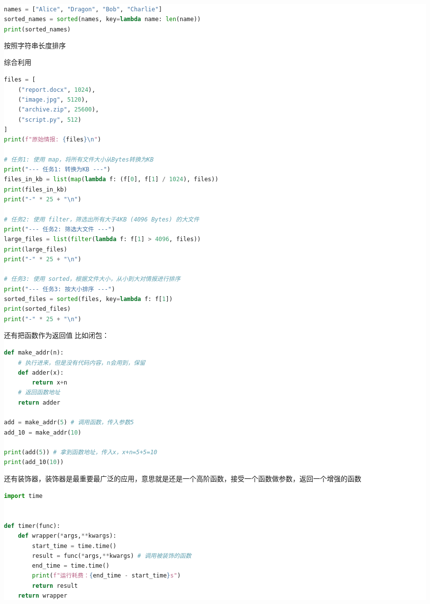 ```python
names = ["Alice", "Dragon", "Bob", "Charlie"]
sorted_names = sorted(names, key=lambda name: len(name))
print(sorted_names)
```
按照字符串长度排序

综合利用
```python
files = [
    ("report.docx", 1024),
    ("image.jpg", 5120),
    ("archive.zip", 25600),
    ("script.py", 512)
]
print(f"原始情报: {files}\n")

# 任务1: 使用 map，将所有文件大小从Bytes转换为KB
print("--- 任务1: 转换为KB ---")
files_in_kb = list(map(lambda f: (f[0], f[1] / 1024), files))
print(files_in_kb)
print("-" * 25 + "\n")

# 任务2: 使用 filter，筛选出所有大于4KB (4096 Bytes) 的大文件
print("--- 任务2: 筛选大文件 ---")
large_files = list(filter(lambda f: f[1] > 4096, files))
print(large_files)
print("-" * 25 + "\n")

# 任务3: 使用 sorted，根据文件大小，从小到大对情报进行排序
print("--- 任务3: 按大小排序 ---")
sorted_files = sorted(files, key=lambda f: f[1])
print(sorted_files)
print("-" * 25 + "\n")
```

还有把函数作为返回值
比如闭包：
```python
def make_addr(n):
    # 执行进来，但是没有代码内容，n会用到，保留
    def adder(x):
        return x+n
    # 返回函数地址
    return adder

add = make_addr(5) # 调用函数，传入参数5
add_10 = make_addr(10)

print(add(5)) # 拿到函数地址，传入x，x+n=5+5=10
print(add_10(10))
````

还有装饰器，装饰器是最重要最广泛的应用，意思就是还是一个高阶函数，接受一个函数做参数，返回一个增强的函数
```python
import time


def timer(func):
    def wrapper(*args,**kwargs):
        start_time = time.time()
        result = func(*args,**kwargs) # 调用被装饰的函数
        end_time = time.time()
        print(f"运行耗费：{end_time - start_time}s")
        return result
    return wrapper
```